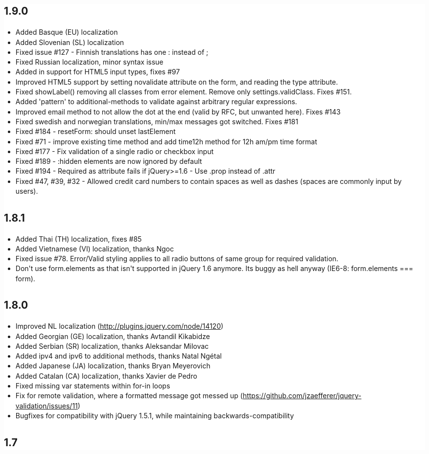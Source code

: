 1.9.0
---

* Added Basque (EU) localization
* Added Slovenian (SL) localization
* Fixed issue #127 - Finnish translations has one : instead of ;
* Fixed Russian localization, minor syntax issue
* Added in support for HTML5 input types, fixes #97
* Improved HTML5 support by setting novalidate attribute on the form, and reading the type attribute.
* Fixed showLabel() removing all classes from error element. Remove only settings.validClass. Fixes #151.
* Added 'pattern' to additional-methods to validate against arbitrary regular expressions.
* Improved email method to not allow the dot at the end (valid by RFC, but unwanted here). Fixes #143
* Fixed swedish and norwegian translations, min/max messages got switched. Fixes #181
* Fixed #184 - resetForm: should unset lastElement
* Fixed #71 - improve existing time method and add time12h method for 12h am/pm time format
* Fixed #177 - Fix validation of a single radio or checkbox input
* Fixed #189 - :hidden elements are now ignored by default
* Fixed #194 - Required as attribute fails if jQuery>=1.6 - Use .prop instead of .attr
* Fixed #47, #39, #32 - Allowed credit card numbers to contain spaces as well as dashes (spaces are commonly input by
  users).

1.8.1
---

* Added Thai (TH) localization, fixes #85
* Added Vietnamese (VI) localization, thanks Ngoc
* Fixed issue #78. Error/Valid styling applies to all radio buttons of same group for required validation.
* Don't use form.elements as that isn't supported in jQuery 1.6 anymore. Its buggy as hell anyway (IE6-8: form.elements
  === form).

1.8.0
---

* Improved NL localization (http://plugins.jquery.com/node/14120)
* Added Georgian (GE) localization, thanks Avtandil Kikabidze
* Added Serbian (SR) localization, thanks Aleksandar Milovac
* Added ipv4 and ipv6 to additional methods, thanks Natal Ngétal
* Added Japanese (JA) localization, thanks Bryan Meyerovich
* Added Catalan (CA) localization, thanks Xavier de Pedro
* Fixed missing var statements within for-in loops
* Fix for remote validation, where a formatted message got messed
  up (https://github.com/jzaefferer/jquery-validation/issues/11)
* Bugfixes for compatibility with jQuery 1.5.1, while maintaining backwards-compatibility

1.7
---
